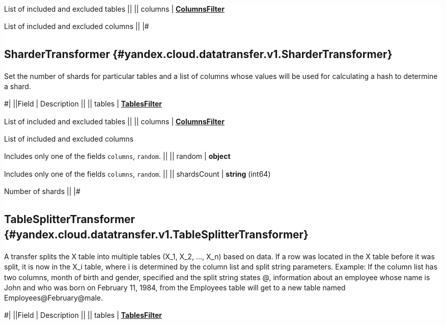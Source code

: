 List of included and excluded tables ||
|| columns | **[ColumnsFilter](#yandex.cloud.datatransfer.v1.ColumnsFilter)**

List of included and excluded columns ||
|#

## SharderTransformer {#yandex.cloud.datatransfer.v1.SharderTransformer}

Set the number of shards for particular tables and a list of columns whose
values will be used for calculating a hash to determine a shard.

#|
||Field | Description ||
|| tables | **[TablesFilter](#yandex.cloud.datatransfer.v1.TablesFilter)**

List of included and excluded tables ||
|| columns | **[ColumnsFilter](#yandex.cloud.datatransfer.v1.ColumnsFilter)**

List of included and excluded columns

Includes only one of the fields `columns`, `random`. ||
|| random | **object**

Includes only one of the fields `columns`, `random`. ||
|| shardsCount | **string** (int64)

Number of shards ||
|#

## TableSplitterTransformer {#yandex.cloud.datatransfer.v1.TableSplitterTransformer}

A transfer splits the X table into multiple tables (X_1, X_2, ..., X_n) based on
data.
If a row was located in the X table before it was split, it is now in the X_i
table,
where i is determined by the column list and split string parameters.
Example:
If the column list has two columns, month of birth and gender, specified and the
split string states @,
information about an employee whose name is John and who was born on February
11, 1984,
from the Employees table will get to a new table named Employees@February@male.

#|
||Field | Description ||
|| tables | **[TablesFilter](#yandex.cloud.datatransfer.v1.TablesFilter)**
